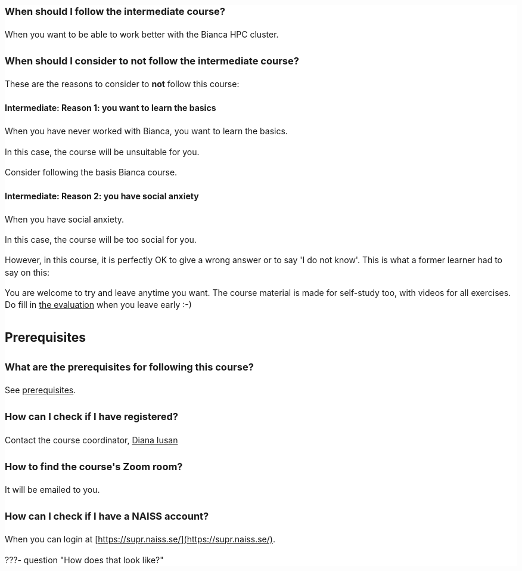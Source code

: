 ### When should I follow the intermediate course?

When you want to be able to work better with the Bianca HPC cluster.

### When should I consider to **not** follow the intermediate course?

These are the reasons to consider to **not** follow this course:

#### Intermediate: Reason 1: you want to learn the basics

When you have never worked with Bianca,
you want to learn the basics.

In this case, the course will be unsuitable for you.

Consider following the basis Bianca course.

#### Intermediate: Reason 2: you have social anxiety

When you have social anxiety.

In this case, the course will be too social for you.

However, in this course, it is perfectly OK to give a wrong
answer or to say 'I do not know'. This is what a former
learner had to say on this:

You are welcome to try and leave anytime you want.
The course material is made for self-study too, with videos
for all exercises.
Do fill in [the evaluation](../intermediate/evaluation.md)
when you leave early :-)

## Prerequisites

### What are the prerequisites for following this course?

See [prerequisites](../prereqs.md).

### How can I check if I have registered?

Contact the course coordinator,
[Diana Iusan](https://www.uu.se/en/contact-and-organisation/staff?query=N5-245)

### How to find the course's Zoom room?

It will be emailed to you.

### How can I check if I have a NAISS account?

When you can login at [https://supr.naiss.se/](https://supr.naiss.se/).

???- question "How does that look like?"
